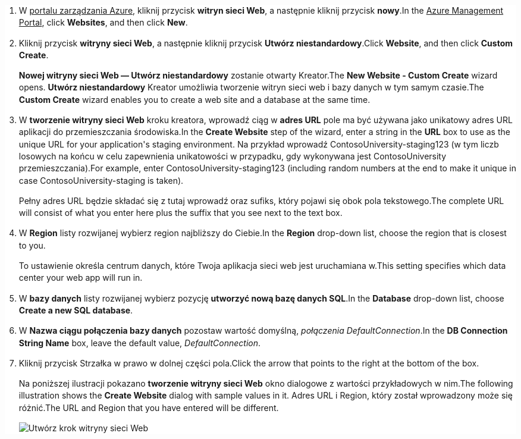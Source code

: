 
1. <span data-ttu-id="8f61a-131">W [portalu zarządzania Azure](https://manage.windowsazure.com/), kliknij przycisk **witryn sieci Web**, a następnie kliknij przycisk **nowy**.</span><span class="sxs-lookup"><span data-stu-id="8f61a-131">In the [Azure Management Portal](https://manage.windowsazure.com/), click **Websites**, and then click **New**.</span></span>
2. <span data-ttu-id="8f61a-132">Kliknij przycisk **witryny sieci Web**, a następnie kliknij przycisk **Utwórz niestandardowy**.</span><span class="sxs-lookup"><span data-stu-id="8f61a-132">Click **Website**, and then click **Custom Create**.</span></span>

    <span data-ttu-id="8f61a-133">**Nowej witryny sieci Web — Utwórz niestandardowy** zostanie otwarty Kreator.</span><span class="sxs-lookup"><span data-stu-id="8f61a-133">The **New Website - Custom Create** wizard opens.</span></span> <span data-ttu-id="8f61a-134">**Utwórz niestandardowy** Kreator umożliwia tworzenie witryn sieci web i bazy danych w tym samym czasie.</span><span class="sxs-lookup"><span data-stu-id="8f61a-134">The **Custom Create** wizard enables you to create a web site and a database at the same time.</span></span>
3. <span data-ttu-id="8f61a-135">W **tworzenie witryny sieci Web** kroku kreatora, wprowadź ciąg w **adres URL** pole ma być używana jako unikatowy adres URL aplikacji do przemieszczania środowiska.</span><span class="sxs-lookup"><span data-stu-id="8f61a-135">In the **Create Website** step of the wizard, enter a string in the **URL** box to use as the unique URL for your application's staging environment.</span></span> <span data-ttu-id="8f61a-136">Na przykład wprowadź ContosoUniversity-staging123 (w tym liczb losowych na końcu w celu zapewnienia unikatowości w przypadku, gdy wykonywana jest ContosoUniversity przemieszczania).</span><span class="sxs-lookup"><span data-stu-id="8f61a-136">For example, enter ContosoUniversity-staging123 (including random numbers at the end to make it unique in case ContosoUniversity-staging is taken).</span></span>

    <span data-ttu-id="8f61a-137">Pełny adres URL będzie składać się z tutaj wprowadź oraz sufiks, który pojawi się obok pola tekstowego.</span><span class="sxs-lookup"><span data-stu-id="8f61a-137">The complete URL will consist of what you enter here plus the suffix that you see next to the text box.</span></span>
4. <span data-ttu-id="8f61a-138">W **Region** listy rozwijanej wybierz region najbliższy do Ciebie.</span><span class="sxs-lookup"><span data-stu-id="8f61a-138">In the **Region** drop-down list, choose the region that is closest to you.</span></span>

    <span data-ttu-id="8f61a-139">To ustawienie określa centrum danych, które Twoja aplikacja sieci web jest uruchamiana w.</span><span class="sxs-lookup"><span data-stu-id="8f61a-139">This setting specifies which data center your web app will run in.</span></span>
5. <span data-ttu-id="8f61a-140">W **bazy danych** listy rozwijanej wybierz pozycję **utworzyć nową bazę danych SQL**.</span><span class="sxs-lookup"><span data-stu-id="8f61a-140">In the **Database** drop-down list, choose **Create a new SQL database**.</span></span>
6. <span data-ttu-id="8f61a-141">W **Nazwa ciągu połączenia bazy danych** pozostaw wartość domyślną, *połączenia DefaultConnection*.</span><span class="sxs-lookup"><span data-stu-id="8f61a-141">In the **DB Connection String Name** box, leave the default value, *DefaultConnection*.</span></span>
7. <span data-ttu-id="8f61a-142">Kliknij przycisk Strzałka w prawo w dolnej części pola.</span><span class="sxs-lookup"><span data-stu-id="8f61a-142">Click the arrow that points to the right at the bottom of the box.</span></span>

    <span data-ttu-id="8f61a-143">Na poniższej ilustracji pokazano **tworzenie witryny sieci Web** okno dialogowe z wartości przykładowych w nim.</span><span class="sxs-lookup"><span data-stu-id="8f61a-143">The following illustration shows the **Create Website** dialog with sample values in it.</span></span> <span data-ttu-id="8f61a-144">Adres URL i Region, który został wprowadzony może się różnić.</span><span class="sxs-lookup"><span data-stu-id="8f61a-144">The URL and Region that you have entered will be different.</span></span>

    ![Utwórz krok witryny sieci Web](deploying-to-production/_static/image1.png)
